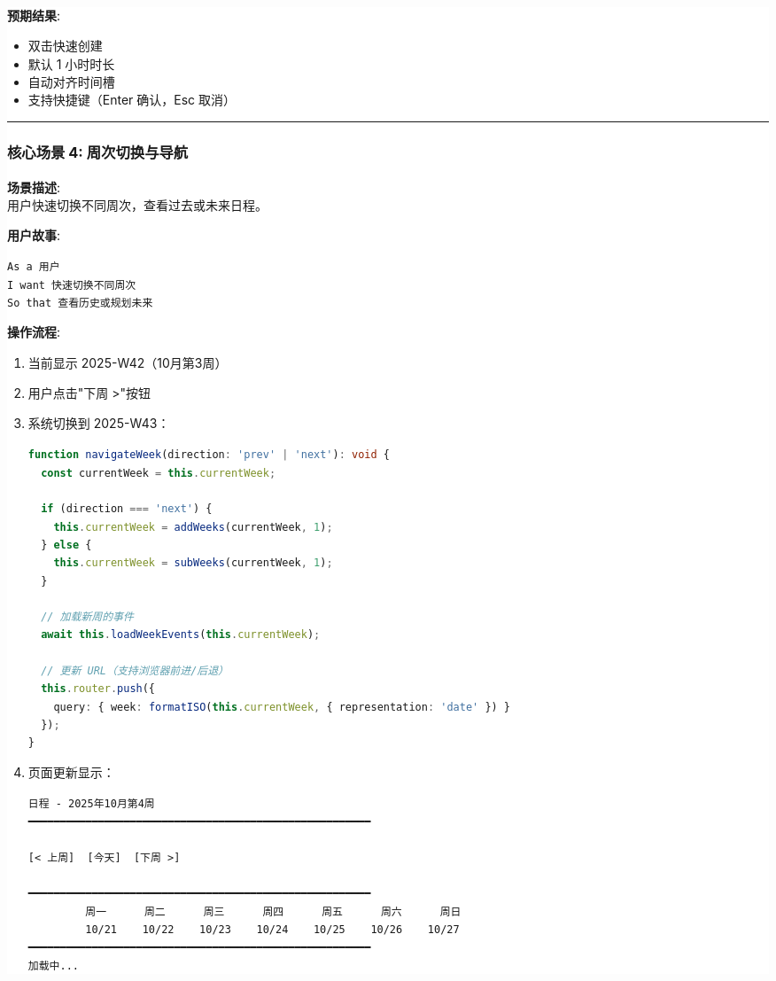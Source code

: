 **预期结果**:
- 双击快速创建
- 默认 1 小时时长
- 自动对齐时间槽
- 支持快捷键（Enter 确认，Esc 取消）

---

### 核心场景 4: 周次切换与导航

**场景描述**:  
用户快速切换不同周次，查看过去或未来日程。

**用户故事**:
```gherkin
As a 用户
I want 快速切换不同周次
So that 查看历史或规划未来
```

**操作流程**:
1. 当前显示 2025-W42（10月第3周）
2. 用户点击"下周 >"按钮
3. 系统切换到 2025-W43：
   ```typescript
   function navigateWeek(direction: 'prev' | 'next'): void {
     const currentWeek = this.currentWeek;
     
     if (direction === 'next') {
       this.currentWeek = addWeeks(currentWeek, 1);
     } else {
       this.currentWeek = subWeeks(currentWeek, 1);
     }
     
     // 加载新周的事件
     await this.loadWeekEvents(this.currentWeek);
     
     // 更新 URL（支持浏览器前进/后退）
     this.router.push({
       query: { week: formatISO(this.currentWeek, { representation: 'date' }) }
     });
   }
   ```

4. 页面更新显示：
   ```
   日程 - 2025年10月第4周
   ━━━━━━━━━━━━━━━━━━━━━━━━━━━━━━━━━━━━━━━━━━━━━━━━━━━━━━
   
   [< 上周]  [今天]  [下周 >]
   
   ━━━━━━━━━━━━━━━━━━━━━━━━━━━━━━━━━━━━━━━━━━━━━━━━━━━━━━
            周一      周二      周三      周四      周五      周六      周日
            10/21    10/22    10/23    10/24    10/25    10/26    10/27
   ━━━━━━━━━━━━━━━━━━━━━━━━━━━━━━━━━━━━━━━━━━━━━━━━━━━━━━
   加载中...
   ```
